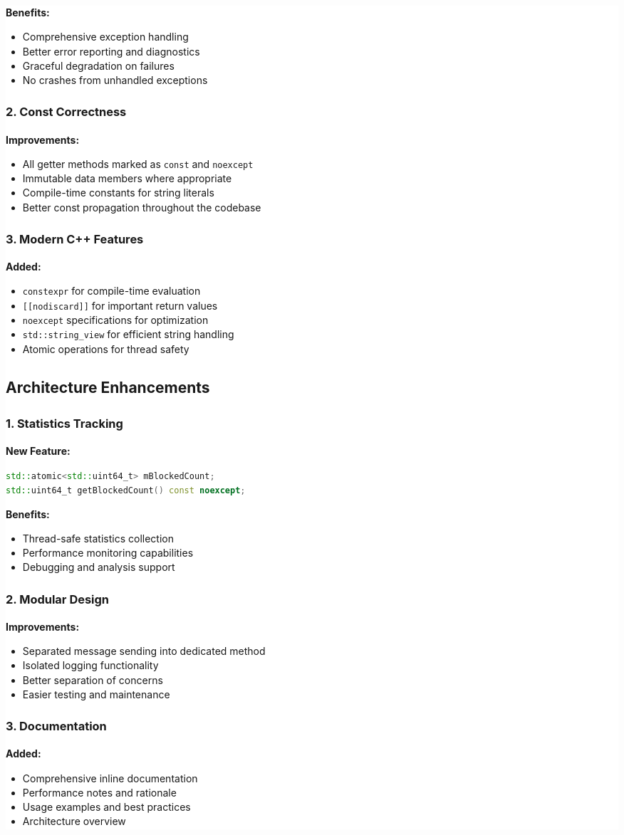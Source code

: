 **Benefits:**
- Comprehensive exception handling
- Better error reporting and diagnostics
- Graceful degradation on failures
- No crashes from unhandled exceptions

### 2. Const Correctness

**Improvements:**
- All getter methods marked as `const` and `noexcept`
- Immutable data members where appropriate
- Compile-time constants for string literals
- Better const propagation throughout the codebase

### 3. Modern C++ Features

**Added:**
- `constexpr` for compile-time evaluation
- `[[nodiscard]]` for important return values
- `noexcept` specifications for optimization
- `std::string_view` for efficient string handling
- Atomic operations for thread safety

## Architecture Enhancements

### 1. Statistics Tracking

**New Feature:**
```cpp
std::atomic<std::uint64_t> mBlockedCount;
std::uint64_t getBlockedCount() const noexcept;
```

**Benefits:**
- Thread-safe statistics collection
- Performance monitoring capabilities
- Debugging and analysis support

### 2. Modular Design

**Improvements:**
- Separated message sending into dedicated method
- Isolated logging functionality
- Better separation of concerns
- Easier testing and maintenance

### 3. Documentation

**Added:**
- Comprehensive inline documentation
- Performance notes and rationale
- Usage examples and best practices
- Architecture overview

